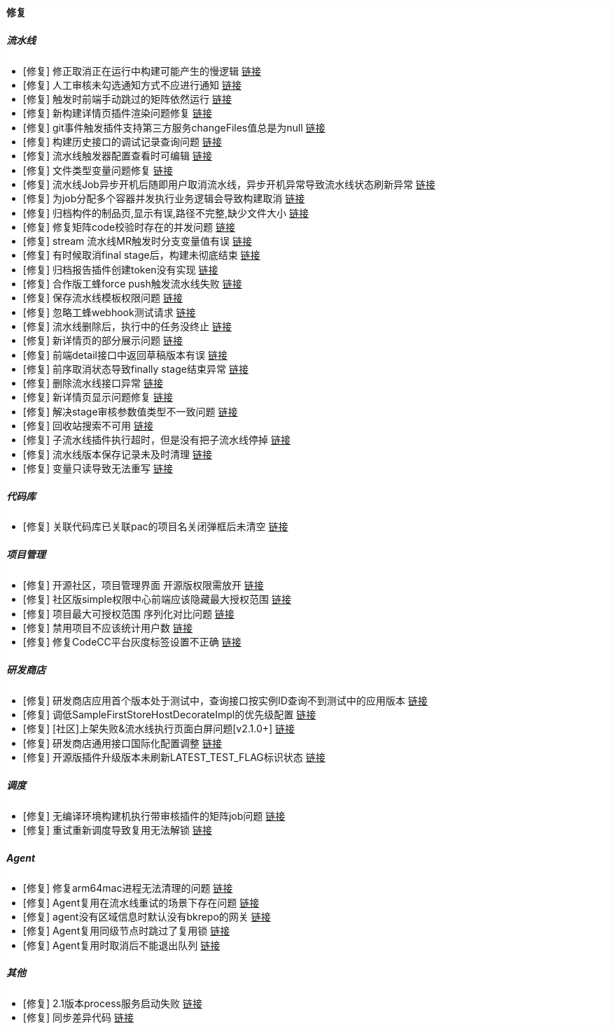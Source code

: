 #### 修复
##### 流水线
- [修复] 修正取消正在运行中构建可能产生的慢逻辑 [链接](http://github.com/TencentBlueKing/bk-ci/issues/10874)
- [修复] 人工审核未勾选通知方式不应进行通知 [链接](http://github.com/TencentBlueKing/bk-ci/issues/10183)
- [修复] 触发时前端手动跳过的矩阵依然运行 [链接](http://github.com/TencentBlueKing/bk-ci/issues/10751)
- [修复] 新构建详情页插件渲染问题修复 [链接](http://github.com/TencentBlueKing/bk-ci/issues/9185)
- [修复] git事件触发插件支持第三方服务changeFiles值总是为null [链接](http://github.com/TencentBlueKing/bk-ci/issues/10255)
- [修复] 构建历史接口的调试记录查询问题 [链接](http://github.com/TencentBlueKing/bk-ci/issues/10814)
- [修复] 流水线触发器配置查看时可编辑 [链接](http://github.com/TencentBlueKing/bk-ci/issues/10827)
- [修复] 文件类型变量问题修复 [链接](http://github.com/TencentBlueKing/bk-ci/issues/10822)
- [修复] 流水线Job异步开机后随即用户取消流水线，异步开机异常导致流水线状态刷新异常 [链接](http://github.com/TencentBlueKing/bk-ci/issues/10816)
- [修复] 为job分配多个容器并发执行业务逻辑会导致构建取消 [链接](http://github.com/TencentBlueKing/bk-ci/issues/10517)
- [修复] 归档构件的制品页,显示有误,路径不完整,缺少文件大小 [链接](http://github.com/TencentBlueKing/bk-ci/issues/10667)
- [修复] 修复矩阵code校验时存在的并发问题 [链接](http://github.com/TencentBlueKing/bk-ci/issues/10771)
- [修复] stream 流水线MR触发时分支变量值有误 [链接](http://github.com/TencentBlueKing/bk-ci/issues/10707)
- [修复] 有时候取消final stage后，构建未彻底结束 [链接](http://github.com/TencentBlueKing/bk-ci/issues/10619)
- [修复] 归档报告插件创建token没有实现 [链接](http://github.com/TencentBlueKing/bk-ci/issues/10693)
- [修复] 合作版工蜂force push触发流水线失败 [链接](http://github.com/TencentBlueKing/bk-ci/issues/10680)
- [修复] 保存流水线模板权限问题 [链接](http://github.com/TencentBlueKing/bk-ci/issues/10681)
- [修复] 忽略工蜂webhook测试请求 [链接](http://github.com/TencentBlueKing/bk-ci/issues/10666)
- [修复] 流水线删除后，执行中的任务没终止 [链接](http://github.com/TencentBlueKing/bk-ci/issues/8483)
- [修复] 新详情页的部分展示问题 [链接](http://github.com/TencentBlueKing/bk-ci/issues/10557)
- [修复] 前端detail接口中返回草稿版本有误 [链接](http://github.com/TencentBlueKing/bk-ci/issues/10545)
- [修复] 前序取消状态导致finally stage结束异常 [链接](http://github.com/TencentBlueKing/bk-ci/issues/10533)
- [修复] 删除流水线接口异常 [链接](http://github.com/TencentBlueKing/bk-ci/issues/10542)
- [修复] 新详情页显示问题修复 [链接](http://github.com/TencentBlueKing/bk-ci/issues/10395)
- [修复] 解决stage审核参数值类型不一致问题 [链接](http://github.com/TencentBlueKing/bk-ci/issues/10095)
- [修复] 回收站搜索不可用 [链接](http://github.com/TencentBlueKing/bk-ci/issues/8440)
- [修复] 子流水线插件执行超时，但是没有把子流水线停掉 [链接](http://github.com/TencentBlueKing/bk-ci/issues/10331)
- [修复] 流水线版本保存记录未及时清理 [链接](http://github.com/TencentBlueKing/bk-ci/issues/10244)
- [修复] 变量只读导致无法重写 [链接](http://github.com/TencentBlueKing/bk-ci/issues/10245)
##### 代码库
- [修复] 关联代码库已关联pac的项目名关闭弹框后未清空 [链接](http://github.com/TencentBlueKing/bk-ci/issues/8146)
##### 项目管理
- [修复] 开源社区，项目管理界面 开源版权限需放开 [链接](http://github.com/TencentBlueKing/bk-ci/issues/10382)
- [修复] 社区版simple权限中心前端应该隐藏最大授权范围 [链接](http://github.com/TencentBlueKing/bk-ci/issues/10040)
- [修复] 项目最大可授权范围 序列化对比问题 [链接](http://github.com/TencentBlueKing/bk-ci/issues/10649)
- [修复] 禁用项目不应该统计用户数 [链接](http://github.com/TencentBlueKing/bk-ci/issues/10634)
- [修复] 修复CodeCC平台灰度标签设置不正确 [链接](http://github.com/TencentBlueKing/bk-ci/issues/10434)
##### 研发商店
- [修复] 研发商店应用首个版本处于测试中，查询接口按实例ID查询不到测试中的应用版本 [链接](http://github.com/TencentBlueKing/bk-ci/issues/10691)
- [修复] 调低SampleFirstStoreHostDecorateImpl的优先级配置 [链接](http://github.com/TencentBlueKing/bk-ci/issues/10401)
- [修复] [社区]上架失败&流水线执行页面白屏问题[v2.1.0+] [链接](http://github.com/TencentBlueKing/bk-ci/issues/10357)
- [修复] 研发商店通用接口国际化配置调整 [链接](http://github.com/TencentBlueKing/bk-ci/issues/10640)
- [修复] 开源版插件升级版本未刷新LATEST_TEST_FLAG标识状态 [链接](http://github.com/TencentBlueKing/bk-ci/issues/10701)
##### 调度
- [修复] 无编译环境构建机执行带审核插件的矩阵job问题 [链接](http://github.com/TencentBlueKing/bk-ci/issues/10599)
- [修复] 重试重新调度导致复用无法解锁 [链接](http://github.com/TencentBlueKing/bk-ci/issues/10675)
##### Agent
- [修复] 修复arm64mac进程无法清理的问题 [链接](http://github.com/TencentBlueKing/bk-ci/issues/10252)
- [修复] Agent复用在流水线重试的场景下存在问题 [链接](http://github.com/TencentBlueKing/bk-ci/issues/10877)
- [修复] agent没有区域信息时默认没有bkrepo的网关 [链接](http://github.com/TencentBlueKing/bk-ci/issues/10778)
- [修复] Agent复用同级节点时跳过了复用锁 [链接](http://github.com/TencentBlueKing/bk-ci/issues/10795)
- [修复] Agent复用时取消后不能退出队列 [链接](http://github.com/TencentBlueKing/bk-ci/issues/10589)
##### 其他
- [修复] 2.1版本process服务启动失败 [链接](http://github.com/TencentBlueKing/bk-ci/issues/10271)
- [修复] 同步差异代码 [链接](http://github.com/TencentBlueKing/bk-ci/issues/10319)